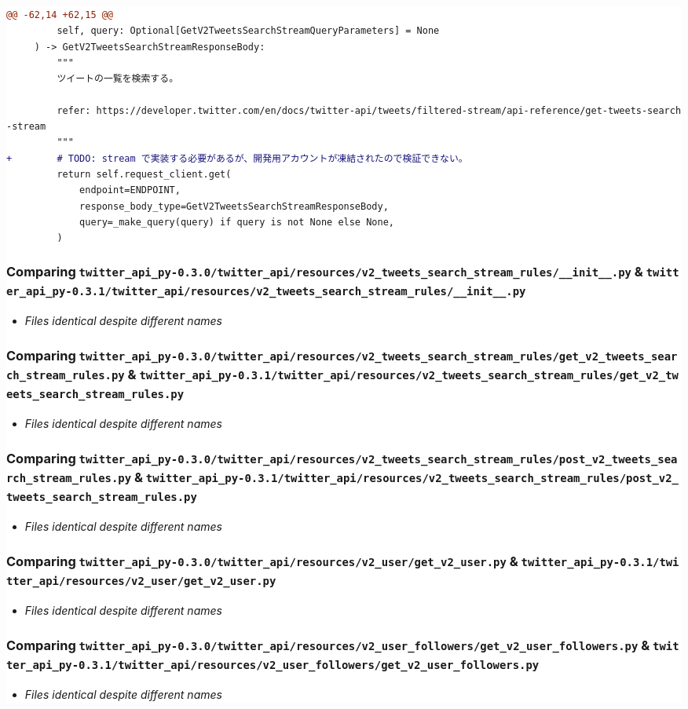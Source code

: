```diff
@@ -62,14 +62,15 @@
         self, query: Optional[GetV2TweetsSearchStreamQueryParameters] = None
     ) -> GetV2TweetsSearchStreamResponseBody:
         """
         ツイートの一覧を検索する。
 
         refer: https://developer.twitter.com/en/docs/twitter-api/tweets/filtered-stream/api-reference/get-tweets-search-stream
         """
+        # TODO: stream で実装する必要があるが、開発用アカウントが凍結されたので検証できない。
         return self.request_client.get(
             endpoint=ENDPOINT,
             response_body_type=GetV2TweetsSearchStreamResponseBody,
             query=_make_query(query) if query is not None else None,
         )
```

### Comparing `twitter_api_py-0.3.0/twitter_api/resources/v2_tweets_search_stream_rules/__init__.py` & `twitter_api_py-0.3.1/twitter_api/resources/v2_tweets_search_stream_rules/__init__.py`

 * *Files identical despite different names*

### Comparing `twitter_api_py-0.3.0/twitter_api/resources/v2_tweets_search_stream_rules/get_v2_tweets_search_stream_rules.py` & `twitter_api_py-0.3.1/twitter_api/resources/v2_tweets_search_stream_rules/get_v2_tweets_search_stream_rules.py`

 * *Files identical despite different names*

### Comparing `twitter_api_py-0.3.0/twitter_api/resources/v2_tweets_search_stream_rules/post_v2_tweets_search_stream_rules.py` & `twitter_api_py-0.3.1/twitter_api/resources/v2_tweets_search_stream_rules/post_v2_tweets_search_stream_rules.py`

 * *Files identical despite different names*

### Comparing `twitter_api_py-0.3.0/twitter_api/resources/v2_user/get_v2_user.py` & `twitter_api_py-0.3.1/twitter_api/resources/v2_user/get_v2_user.py`

 * *Files identical despite different names*

### Comparing `twitter_api_py-0.3.0/twitter_api/resources/v2_user_followers/get_v2_user_followers.py` & `twitter_api_py-0.3.1/twitter_api/resources/v2_user_followers/get_v2_user_followers.py`

 * *Files identical despite different names*
